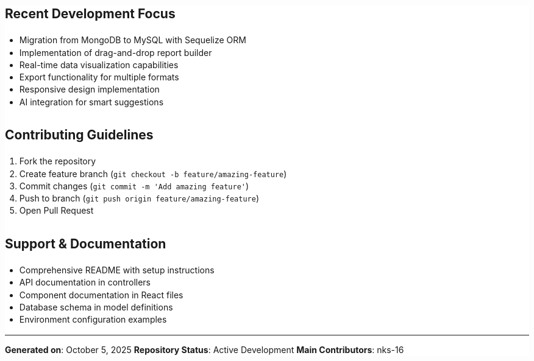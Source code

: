 ## Recent Development Focus
- Migration from MongoDB to MySQL with Sequelize ORM
- Implementation of drag-and-drop report builder
- Real-time data visualization capabilities
- Export functionality for multiple formats
- Responsive design implementation
- AI integration for smart suggestions

## Contributing Guidelines
1. Fork the repository
2. Create feature branch (`git checkout -b feature/amazing-feature`)
3. Commit changes (`git commit -m 'Add amazing feature'`)
4. Push to branch (`git push origin feature/amazing-feature`)
5. Open Pull Request

## Support & Documentation
- Comprehensive README with setup instructions
- API documentation in controllers
- Component documentation in React files
- Database schema in model definitions
- Environment configuration examples

---
**Generated on**: October 5, 2025
**Repository Status**: Active Development
**Main Contributors**: nks-16